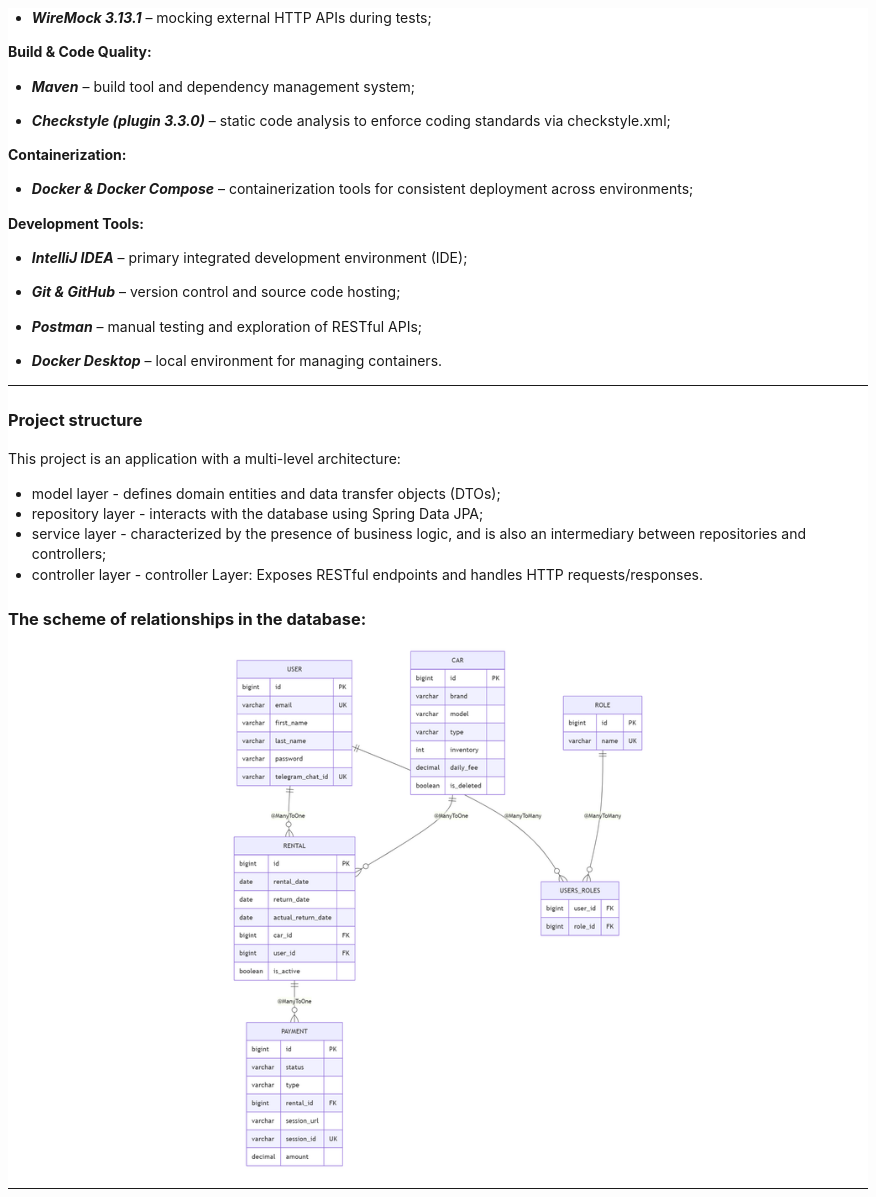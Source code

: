 - ***WireMock 3.13.1*** – mocking external HTTP APIs during tests;

**Build & Code Quality:**
- ***Maven*** – build tool and dependency management system;

- ***Checkstyle (plugin 3.3.0)*** – static code analysis to enforce coding standards via checkstyle.xml;

**Containerization:**
- ***Docker & Docker Compose*** – containerization tools for consistent deployment across environments;

**Development Tools:**
- ***IntelliJ IDEA*** – primary integrated development environment (IDE);

- ***Git & GitHub*** – version control and source code hosting;

- ***Postman*** – manual testing and exploration of RESTful APIs;

- ***Docker Desktop*** – local environment for managing containers.

---

### **Project structure**

  This project is an application with a multi-level architecture:
- model layer - defines domain entities and data transfer objects (DTOs);
- repository layer - interacts with the database using Spring Data JPA;
- service layer - characterized by the presence of business logic, and is also an intermediary between repositories and controllers;
- controller layer - controller Layer: Exposes RESTful endpoints and handles HTTP requests/responses.


### **The scheme of relationships in the database**:
![Scheme](scheme-db.png)

---
